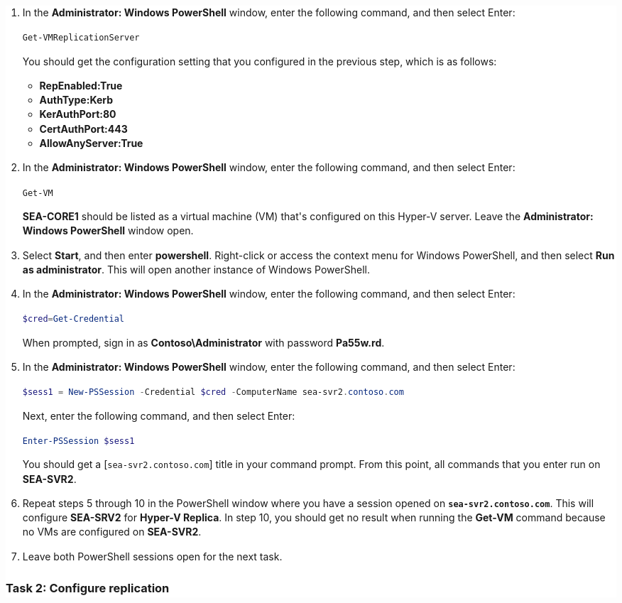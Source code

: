 1. In the **Administrator: Windows PowerShell** window, enter the following command, and then select Enter:

   ```powershell
   Get-VMReplicationServer
   ```
  
   You should get the configuration setting that you configured in the previous step, which is as follows:

   - **RepEnabled:True**
   - **AuthType:Kerb**
   - **KerAuthPort:80**
   - **CertAuthPort:443**
   - **AllowAnyServer:True**
1. In the **Administrator: Windows PowerShell** window, enter the following command, and then select Enter:

    ```powershell
    Get-VM
    ```

    **SEA-CORE1** should be listed as a virtual machine (VM) that's configured on this Hyper-V server. Leave the **Administrator: Windows PowerShell** window open.
1. Select **Start**, and then enter **powershell**.
    Right-click or access the context menu for Windows PowerShell, and then select **Run as administrator**. This will open another instance of Windows PowerShell.
1. In the **Administrator: Windows PowerShell** window, enter the following command, and then select Enter:

    ```powershell
    $cred=Get-Credential
    ```

    When prompted, sign in as **Contoso\\Administrator** with password **Pa55w.rd**.
1. In the **Administrator: Windows PowerShell** window, enter the following command, and then select Enter:

    ```powershell
    $sess1 = New-PSSession -Credential $cred -ComputerName sea-svr2.contoso.com
    ```

    Next, enter the following command, and then select Enter:

    ```powershell
    Enter-PSSession $sess1
    ```

    You should get a [`sea-svr2.contoso.com`] title in your command prompt. From this point, all commands that you enter run on **SEA-SVR2**.

1. Repeat steps 5 through 10 in the PowerShell window where you have a session opened on **`sea-svr2.contoso.com`**. This will configure **SEA-SRV2** for **Hyper-V Replica**. In step 10, you should get no result when running the **Get-VM** command because no VMs are configured on **SEA-SVR2**.
1. Leave both PowerShell sessions open for the next task.

### Task 2: Configure replication
